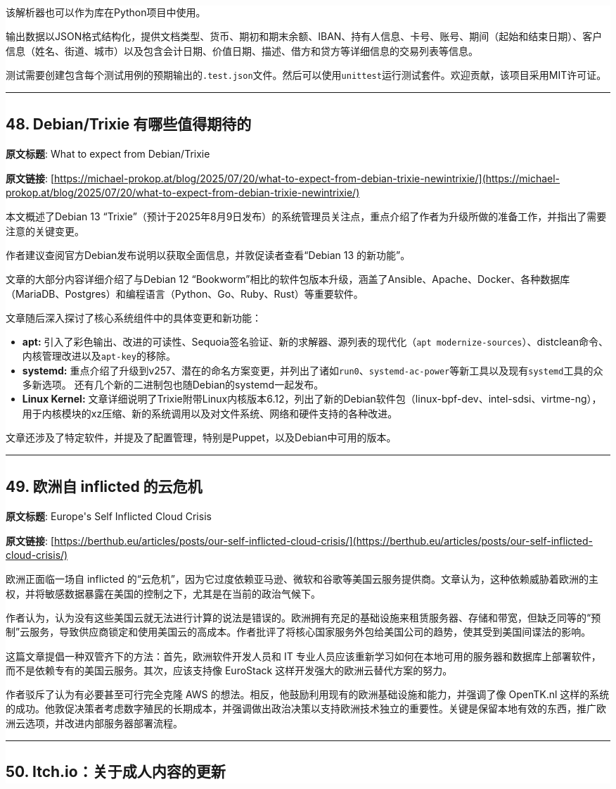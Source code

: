 该解析器也可以作为库在Python项目中使用。

输出数据以JSON格式结构化，提供文档类型、货币、期初和期末余额、IBAN、持有人信息、卡号、账号、期间（起始和结束日期）、客户信息（姓名、街道、城市）以及包含会计日期、价值日期、描述、借方和贷方等详细信息的交易列表等信息。

测试需要创建包含每个测试用例的预期输出的`.test.json`文件。然后可以使用`unittest`运行测试套件。欢迎贡献，该项目采用MIT许可证。

---

## 48. Debian/Trixie 有哪些值得期待的

**原文标题**: What to expect from Debian/Trixie

**原文链接**: [https://michael-prokop.at/blog/2025/07/20/what-to-expect-from-debian-trixie-newintrixie/](https://michael-prokop.at/blog/2025/07/20/what-to-expect-from-debian-trixie-newintrixie/)

本文概述了Debian 13 “Trixie”（预计于2025年8月9日发布）的系统管理员关注点，重点介绍了作者为升级所做的准备工作，并指出了需要注意的关键变更。

作者建议查阅官方Debian发布说明以获取全面信息，并敦促读者查看“Debian 13 的新功能”。

文章的大部分内容详细介绍了与Debian 12 “Bookworm”相比的软件包版本升级，涵盖了Ansible、Apache、Docker、各种数据库（MariaDB、Postgres）和编程语言（Python、Go、Ruby、Rust）等重要软件。

文章随后深入探讨了核心系统组件中的具体变更和新功能：

*   **apt:** 引入了彩色输出、改进的可读性、Sequoia签名验证、新的求解器、源列表的现代化（`apt modernize-sources`）、distclean命令、内核管理改进以及`apt-key`的移除。
*   **systemd:** 重点介绍了升级到v257、潜在的命名方案变更，并列出了诸如`run0`、`systemd-ac-power`等新工具以及现有`systemd`工具的众多新选项。 还有几个新的二进制包也随Debian的systemd一起发布。
*   **Linux Kernel:** 文章详细说明了Trixie附带Linux内核版本6.12，列出了新的Debian软件包（linux-bpf-dev、intel-sdsi、virtme-ng），用于内核模块的xz压缩、新的系统调用以及对文件系统、网络和硬件支持的各种改进。

文章还涉及了特定软件，并提及了配置管理，特别是Puppet，以及Debian中可用的版本。

---

## 49. 欧洲自 inflicted 的云危机

**原文标题**: Europe's Self Inflicted Cloud Crisis

**原文链接**: [https://berthub.eu/articles/posts/our-self-inflicted-cloud-crisis/](https://berthub.eu/articles/posts/our-self-inflicted-cloud-crisis/)

欧洲正面临一场自 inflicted 的“云危机”，因为它过度依赖亚马逊、微软和谷歌等美国云服务提供商。文章认为，这种依赖威胁着欧洲的主权，并将敏感数据暴露在美国的控制之下，尤其是在当前的政治气候下。

作者认为，认为没有这些美国云就无法进行计算的说法是错误的。欧洲拥有充足的基础设施来租赁服务器、存储和带宽，但缺乏同等的“预制”云服务，导致供应商锁定和使用美国云的高成本。作者批评了将核心国家服务外包给美国公司的趋势，使其受到美国间谍法的影响。

这篇文章提倡一种双管齐下的方法：首先，欧洲软件开发人员和 IT 专业人员应该重新学习如何在本地可用的服务器和数据库上部署软件，而不是依赖专有的美国云服务。其次，应该支持像 EuroStack 这样开发强大的欧洲云替代方案的努力。

作者驳斥了认为有必要甚至可行完全克隆 AWS 的想法。相反，他鼓励利用现有的欧洲基础设施和能力，并强调了像 OpenTK.nl 这样的系统的成功。他敦促决策者考虑数字殖民的长期成本，并强调做出政治决策以支持欧洲技术独立的重要性。关键是保留本地有效的东西，推广欧洲云选项，并改进内部服务器部署流程。

---

## 50. Itch.io：关于成人内容的更新
